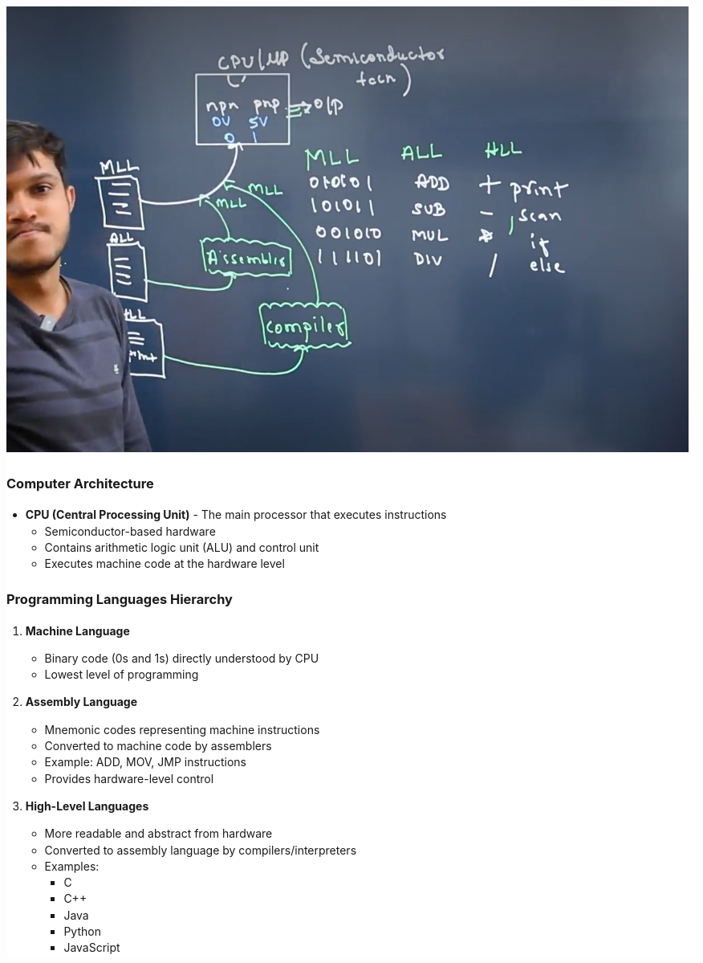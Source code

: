 ![1760687670433](image/devops_fundamentals/1760687670433.png)


### Computer Architecture
- **CPU (Central Processing Unit)** - The main processor that executes instructions
  - Semiconductor-based hardware
  - Contains arithmetic logic unit (ALU) and control unit
  - Executes machine code at the hardware level

### Programming Languages Hierarchy
1. **Machine Language**
   - Binary code (0s and 1s) directly understood by CPU
   - Lowest level of programming

2. **Assembly Language**
   - Mnemonic codes representing machine instructions
   - Converted to machine code by assemblers
   - Example: ADD, MOV, JMP instructions
   - Provides hardware-level control

3. **High-Level Languages**
   - More readable and abstract from hardware
   - Converted to assembly language by compilers/interpreters
   - Examples:
     - C
     - C++
     - Java
     - Python
     - JavaScript
